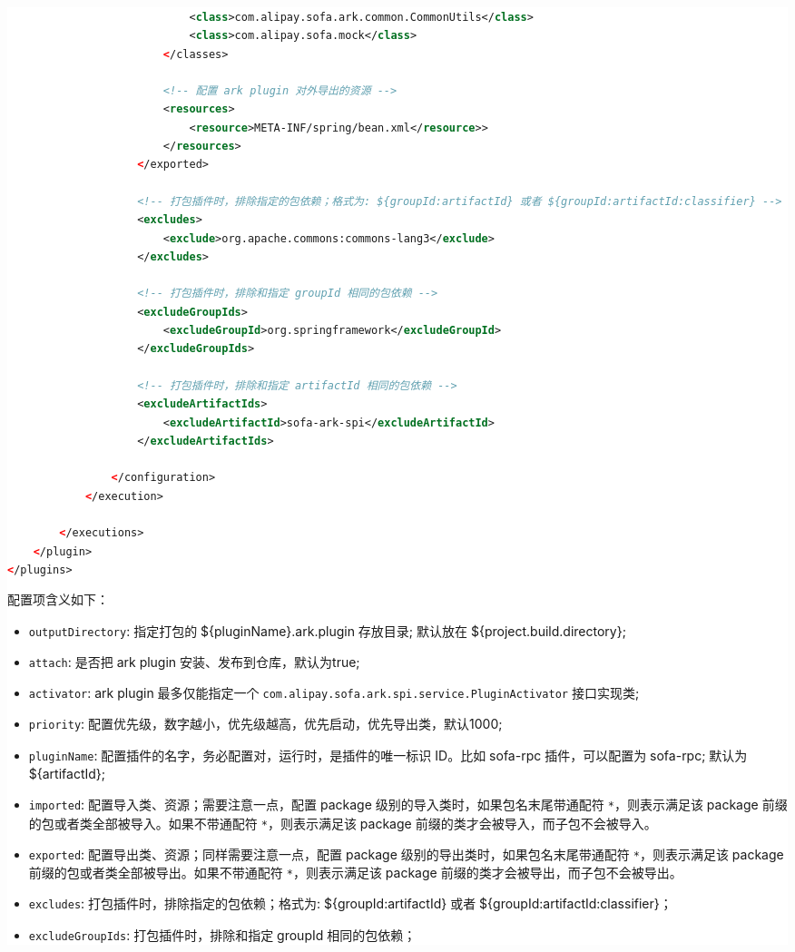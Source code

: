```xml
                            <class>com.alipay.sofa.ark.common.CommonUtils</class>
                            <class>com.alipay.sofa.mock</class>
                        </classes>
                        
                        <!-- 配置 ark plugin 对外导出的资源 -->
                        <resources>
                            <resource>META-INF/spring/bean.xml</resource>>
                        </resources>                        
                    </exported>

                    <!-- 打包插件时，排除指定的包依赖；格式为: ${groupId:artifactId} 或者 ${groupId:artifactId:classifier} -->
                    <excludes>
                        <exclude>org.apache.commons:commons-lang3</exclude>
                    </excludes>

                    <!-- 打包插件时，排除和指定 groupId 相同的包依赖 -->
                    <excludeGroupIds>
                        <excludeGroupId>org.springframework</excludeGroupId>
                    </excludeGroupIds>

                    <!-- 打包插件时，排除和指定 artifactId 相同的包依赖 -->
                    <excludeArtifactIds>
                        <excludeArtifactId>sofa-ark-spi</excludeArtifactId>
                    </excludeArtifactIds>

                </configuration>
            </execution>

        </executions>
    </plugin>
</plugins>
```

配置项含义如下：
+ `outputDirectory`: 指定打包的 ${pluginName}.ark.plugin 存放目录; 默认放在 ${project.build.directory};

+ `attach`: 是否把 ark plugin 安装、发布到仓库，默认为true; 

+ `activator`: ark plugin 最多仅能指定一个 `com.alipay.sofa.ark.spi.service.PluginActivator` 接口实现类;

+ `priority`: 配置优先级，数字越小，优先级越高，优先启动，优先导出类，默认1000;

+ `pluginName`: 配置插件的名字，务必配置对，运行时，是插件的唯一标识 ID。比如 sofa-rpc 插件，可以配置为 sofa-rpc; 默认为 ${artifactId};

+ `imported`: 配置导入类、资源；需要注意一点，配置 package 级别的导入类时，如果包名末尾带通配符 `*`，则表示满足该 package 前缀的包或者类全部被导入。如果不带通配符 `*`，则表示满足该 package 前缀的类才会被导入，而子包不会被导入。

+ `exported`: 配置导出类、资源；同样需要注意一点，配置 package 级别的导出类时，如果包名末尾带通配符 `*`，则表示满足该 package 前缀的包或者类全部被导出。如果不带通配符 `*`，则表示满足该 package 前缀的类才会被导出，而子包不会被导出。

+ `excludes`: 打包插件时，排除指定的包依赖；格式为: ${groupId:artifactId} 或者 ${groupId:artifactId:classifier}；

+ `excludeGroupIds`: 打包插件时，排除和指定 groupId 相同的包依赖；
